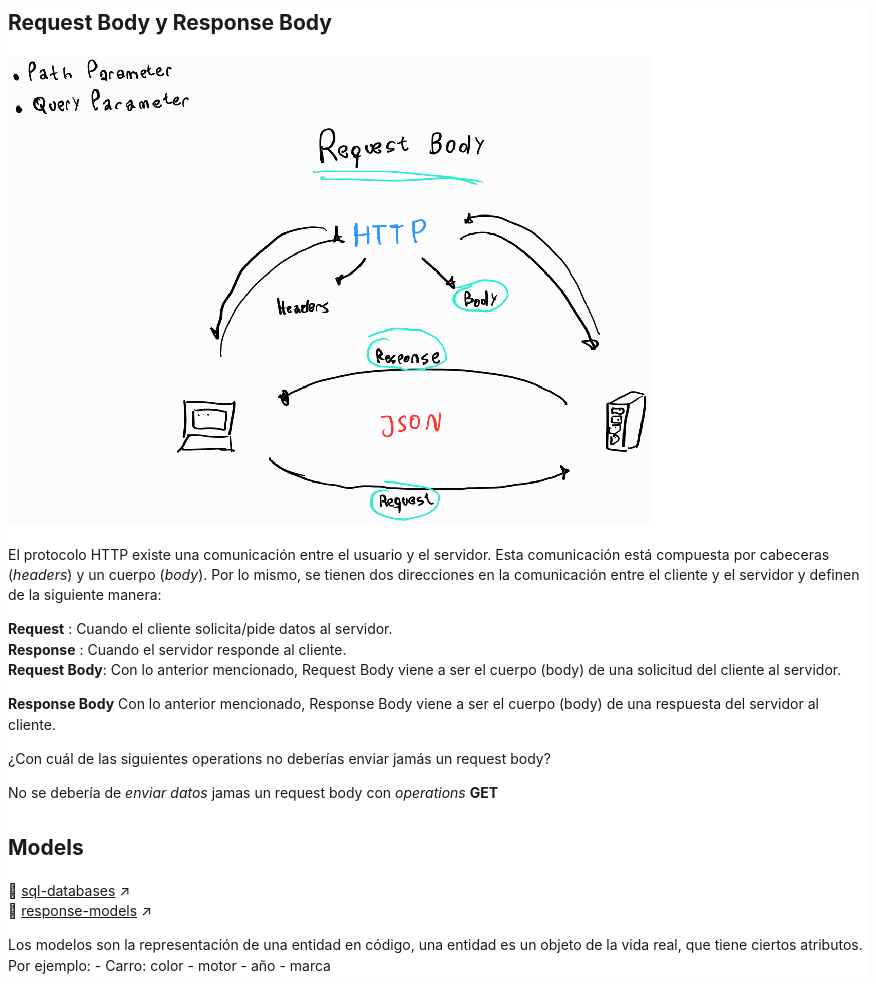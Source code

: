 ## Request Body y Response Body

![Request Body](imgs/request_body.png "Request Body")

El protocolo HTTP existe una comunicación entre el usuario y el servidor. Esta comunicación está compuesta por cabeceras (_headers_) y un cuerpo (_body_). Por lo mismo, se tienen dos direcciones en la comunicación entre el cliente y el servidor y definen de la siguiente manera:

**Request** : Cuando el cliente solicita/pide datos al servidor.  
**Response** : Cuando el servidor responde al cliente.  
**Request Body**: Con lo anterior mencionado, Request Body viene a ser el cuerpo (body) de una solicitud del cliente al servidor.  

**Response Body**
Con lo anterior mencionado, Response Body viene a ser el cuerpo (body) de una respuesta del servidor al cliente.

¿Con cuál de las siguientes operations no deberías enviar jamás un request body?

No se debería de _enviar datos_ jamas un request body con _operations_ **GET**

## Models

🔗 [sql-databases](https://fastapi.tiangolo.com/tutorial/sql-databases/ "models") ↗️  
🔗 [response-models](https://fastapi.tiangolo.com/tutorial/response-model/ "response-models") ↗️  

Los modelos son la representación de una entidad en código, una entidad es un objeto de la vida real, que tiene ciertos atributos.  
Por ejemplo:
    - Carro: color
    - motor
    - año
    - marca
